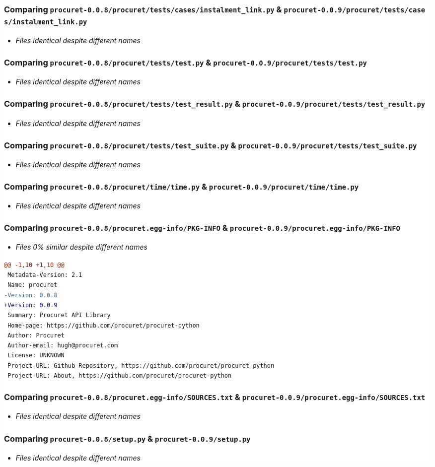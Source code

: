 ### Comparing `procuret-0.0.8/procuret/tests/cases/instalment_link.py` & `procuret-0.0.9/procuret/tests/cases/instalment_link.py`

 * *Files identical despite different names*

### Comparing `procuret-0.0.8/procuret/tests/test.py` & `procuret-0.0.9/procuret/tests/test.py`

 * *Files identical despite different names*

### Comparing `procuret-0.0.8/procuret/tests/test_result.py` & `procuret-0.0.9/procuret/tests/test_result.py`

 * *Files identical despite different names*

### Comparing `procuret-0.0.8/procuret/tests/test_suite.py` & `procuret-0.0.9/procuret/tests/test_suite.py`

 * *Files identical despite different names*

### Comparing `procuret-0.0.8/procuret/time/time.py` & `procuret-0.0.9/procuret/time/time.py`

 * *Files identical despite different names*

### Comparing `procuret-0.0.8/procuret.egg-info/PKG-INFO` & `procuret-0.0.9/procuret.egg-info/PKG-INFO`

 * *Files 0% similar despite different names*

```diff
@@ -1,10 +1,10 @@
 Metadata-Version: 2.1
 Name: procuret
-Version: 0.0.8
+Version: 0.0.9
 Summary: Procuret API Library
 Home-page: https://github.com/procuret/procuret-python
 Author: Procuret
 Author-email: hugh@procuret.com
 License: UNKNOWN
 Project-URL: Github Repository, https://github.com/procuret/procuret-python
 Project-URL: About, https://github.com/procuret/procuret-python
```

### Comparing `procuret-0.0.8/procuret.egg-info/SOURCES.txt` & `procuret-0.0.9/procuret.egg-info/SOURCES.txt`

 * *Files identical despite different names*

### Comparing `procuret-0.0.8/setup.py` & `procuret-0.0.9/setup.py`

 * *Files identical despite different names*

